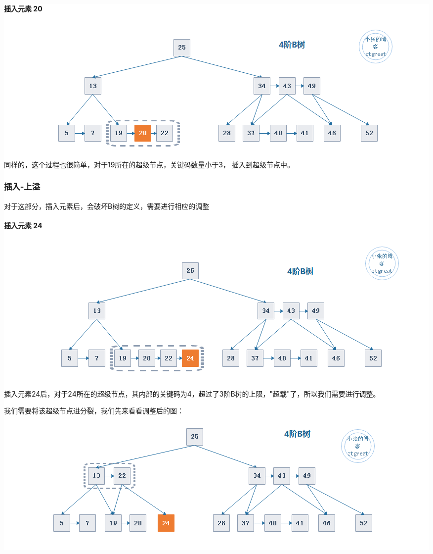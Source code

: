 #### 插入元素 20

![插入元素20](/assets/postAssets/2019/20181206162947.png)

同样的，这个过程也很简单，对于19所在的超级节点，关键码数量小于3， 插入到超级节点中。

### 插入-上溢

对于这部分，插入元素后，会破坏B树的定义，需要进行相应的调整

#### 插入元素 24

![插入元素24](/assets/postAssets/2019/20181206164021.png)

插入元素24后，对于24所在的超级节点，其内部的关键码为4，超过了3阶B树的上限，"超载"了，所以我们需要进行调整。

我们需要将该超级节点进分裂，我们先来看看调整后的图：

![插入元素24-调整](/assets/postAssets/2019/20181206165443.png)
